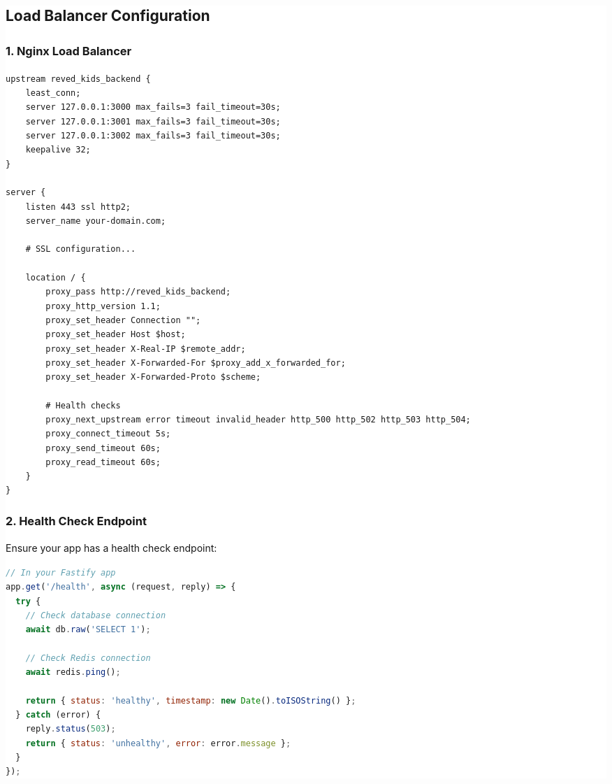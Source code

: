 ## Load Balancer Configuration

### 1. Nginx Load Balancer
```nginx
upstream reved_kids_backend {
    least_conn;
    server 127.0.0.1:3000 max_fails=3 fail_timeout=30s;
    server 127.0.0.1:3001 max_fails=3 fail_timeout=30s;
    server 127.0.0.1:3002 max_fails=3 fail_timeout=30s;
    keepalive 32;
}

server {
    listen 443 ssl http2;
    server_name your-domain.com;

    # SSL configuration...

    location / {
        proxy_pass http://reved_kids_backend;
        proxy_http_version 1.1;
        proxy_set_header Connection "";
        proxy_set_header Host $host;
        proxy_set_header X-Real-IP $remote_addr;
        proxy_set_header X-Forwarded-For $proxy_add_x_forwarded_for;
        proxy_set_header X-Forwarded-Proto $scheme;
        
        # Health checks
        proxy_next_upstream error timeout invalid_header http_500 http_502 http_503 http_504;
        proxy_connect_timeout 5s;
        proxy_send_timeout 60s;
        proxy_read_timeout 60s;
    }
}
```

### 2. Health Check Endpoint
Ensure your app has a health check endpoint:

```javascript
// In your Fastify app
app.get('/health', async (request, reply) => {
  try {
    // Check database connection
    await db.raw('SELECT 1');
    
    // Check Redis connection
    await redis.ping();
    
    return { status: 'healthy', timestamp: new Date().toISOString() };
  } catch (error) {
    reply.status(503);
    return { status: 'unhealthy', error: error.message };
  }
});
```
